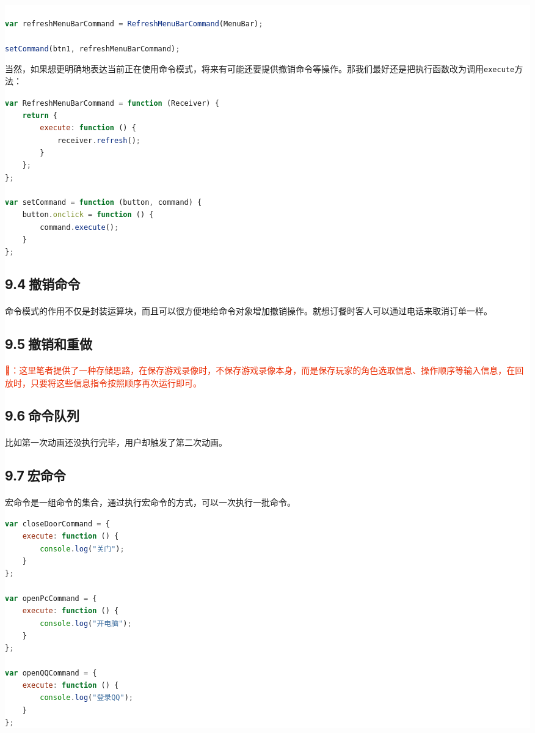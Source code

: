 ```js

var refreshMenuBarCommand = RefreshMenuBarCommand(MenuBar);

setCommand(btn1, refreshMenuBarCommand);
```

当然，如果想更明确地表达当前正在使用命令模式，将来有可能还要提供撤销命令等操作。那我们最好还是把执行函数改为调用`execute`方法：

```js
var RefreshMenuBarCommand = function (Receiver) {
    return {
        execute: function () {
            receiver.refresh();
        }
    };
};

var setCommand = function (button, command) {
    button.onclick = function () {
        command.execute();
    }
};
```



## 9.4 撤销命令

命令模式的作用不仅是封装运算块，而且可以很方便地给命令对象增加撤销操作。就想订餐时客人可以通过电话来取消订单一样。



## 9.5 撤销和重做

<font color="eb2f06">🤔：这里笔者提供了一种存储思路，在保存游戏录像时，不保存游戏录像本身，而是保存玩家的角色选取信息、操作顺序等输入信息，在回放时，只要将这些信息指令按照顺序再次运行即可。</font>



## 9.6 命令队列

比如第一次动画还没执行完毕，用户却触发了第二次动画。



## 9.7 宏命令

宏命令是一组命令的集合，通过执行宏命令的方式，可以一次执行一批命令。

```js
var closeDoorCommand = {
    execute: function () {
        console.log("关门");
    }
};

var openPcCommand = {
    execute: function () {
        console.log("开电脑");
    }
};

var openQQCommand = {
    execute: function () {
        console.log("登录QQ");
    }
};
```